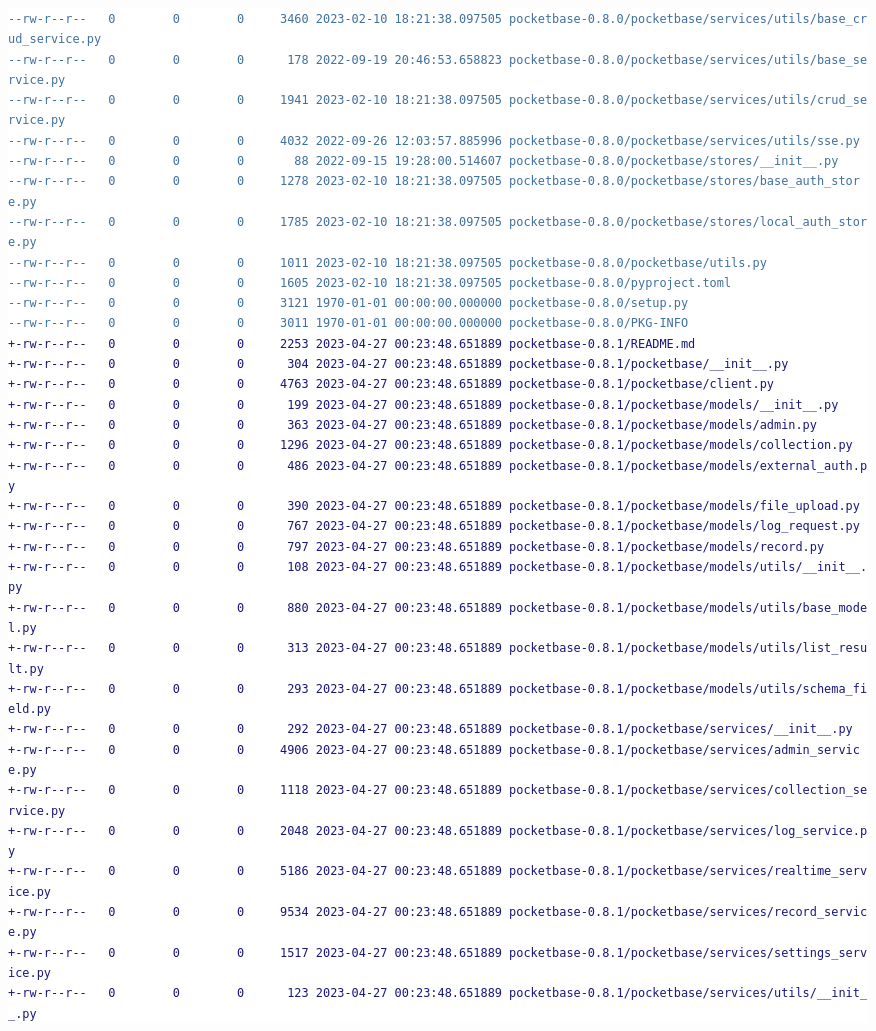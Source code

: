 ```diff
--rw-r--r--   0        0        0     3460 2023-02-10 18:21:38.097505 pocketbase-0.8.0/pocketbase/services/utils/base_crud_service.py
--rw-r--r--   0        0        0      178 2022-09-19 20:46:53.658823 pocketbase-0.8.0/pocketbase/services/utils/base_service.py
--rw-r--r--   0        0        0     1941 2023-02-10 18:21:38.097505 pocketbase-0.8.0/pocketbase/services/utils/crud_service.py
--rw-r--r--   0        0        0     4032 2022-09-26 12:03:57.885996 pocketbase-0.8.0/pocketbase/services/utils/sse.py
--rw-r--r--   0        0        0       88 2022-09-15 19:28:00.514607 pocketbase-0.8.0/pocketbase/stores/__init__.py
--rw-r--r--   0        0        0     1278 2023-02-10 18:21:38.097505 pocketbase-0.8.0/pocketbase/stores/base_auth_store.py
--rw-r--r--   0        0        0     1785 2023-02-10 18:21:38.097505 pocketbase-0.8.0/pocketbase/stores/local_auth_store.py
--rw-r--r--   0        0        0     1011 2023-02-10 18:21:38.097505 pocketbase-0.8.0/pocketbase/utils.py
--rw-r--r--   0        0        0     1605 2023-02-10 18:21:38.097505 pocketbase-0.8.0/pyproject.toml
--rw-r--r--   0        0        0     3121 1970-01-01 00:00:00.000000 pocketbase-0.8.0/setup.py
--rw-r--r--   0        0        0     3011 1970-01-01 00:00:00.000000 pocketbase-0.8.0/PKG-INFO
+-rw-r--r--   0        0        0     2253 2023-04-27 00:23:48.651889 pocketbase-0.8.1/README.md
+-rw-r--r--   0        0        0      304 2023-04-27 00:23:48.651889 pocketbase-0.8.1/pocketbase/__init__.py
+-rw-r--r--   0        0        0     4763 2023-04-27 00:23:48.651889 pocketbase-0.8.1/pocketbase/client.py
+-rw-r--r--   0        0        0      199 2023-04-27 00:23:48.651889 pocketbase-0.8.1/pocketbase/models/__init__.py
+-rw-r--r--   0        0        0      363 2023-04-27 00:23:48.651889 pocketbase-0.8.1/pocketbase/models/admin.py
+-rw-r--r--   0        0        0     1296 2023-04-27 00:23:48.651889 pocketbase-0.8.1/pocketbase/models/collection.py
+-rw-r--r--   0        0        0      486 2023-04-27 00:23:48.651889 pocketbase-0.8.1/pocketbase/models/external_auth.py
+-rw-r--r--   0        0        0      390 2023-04-27 00:23:48.651889 pocketbase-0.8.1/pocketbase/models/file_upload.py
+-rw-r--r--   0        0        0      767 2023-04-27 00:23:48.651889 pocketbase-0.8.1/pocketbase/models/log_request.py
+-rw-r--r--   0        0        0      797 2023-04-27 00:23:48.651889 pocketbase-0.8.1/pocketbase/models/record.py
+-rw-r--r--   0        0        0      108 2023-04-27 00:23:48.651889 pocketbase-0.8.1/pocketbase/models/utils/__init__.py
+-rw-r--r--   0        0        0      880 2023-04-27 00:23:48.651889 pocketbase-0.8.1/pocketbase/models/utils/base_model.py
+-rw-r--r--   0        0        0      313 2023-04-27 00:23:48.651889 pocketbase-0.8.1/pocketbase/models/utils/list_result.py
+-rw-r--r--   0        0        0      293 2023-04-27 00:23:48.651889 pocketbase-0.8.1/pocketbase/models/utils/schema_field.py
+-rw-r--r--   0        0        0      292 2023-04-27 00:23:48.651889 pocketbase-0.8.1/pocketbase/services/__init__.py
+-rw-r--r--   0        0        0     4906 2023-04-27 00:23:48.651889 pocketbase-0.8.1/pocketbase/services/admin_service.py
+-rw-r--r--   0        0        0     1118 2023-04-27 00:23:48.651889 pocketbase-0.8.1/pocketbase/services/collection_service.py
+-rw-r--r--   0        0        0     2048 2023-04-27 00:23:48.651889 pocketbase-0.8.1/pocketbase/services/log_service.py
+-rw-r--r--   0        0        0     5186 2023-04-27 00:23:48.651889 pocketbase-0.8.1/pocketbase/services/realtime_service.py
+-rw-r--r--   0        0        0     9534 2023-04-27 00:23:48.651889 pocketbase-0.8.1/pocketbase/services/record_service.py
+-rw-r--r--   0        0        0     1517 2023-04-27 00:23:48.651889 pocketbase-0.8.1/pocketbase/services/settings_service.py
+-rw-r--r--   0        0        0      123 2023-04-27 00:23:48.651889 pocketbase-0.8.1/pocketbase/services/utils/__init__.py
```
